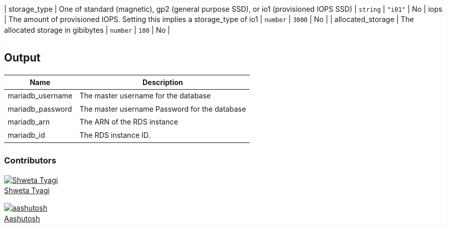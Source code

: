 | storage_type | One of standard (magnetic), gp2 (general purpose SSD), or io1 (provisioned IOPS SSD) | `string` | `"i01"` | No
| iops | The amount of provisioned IOPS. Setting this implies a storage_type of io1 | `number` | `3000` | No |
| allocated_storage | The allocated storage in gibibytes | `number` | `100` | No |



Output
------
| Name | Description |
|------|-------------|
| mariadb_username | The master username for the database |
| mariadb_password | The master username  Password for the database  |
| mariadb_arn | The ARN of the RDS instance |
| mariadb_id | The RDS instance ID. |



### Contributors

[![Shweta Tyagi][shweta_avatar]][shweta_homepage]<br/>[Shweta Tyagi][shweta_homepage] 

  [shweta_homepage]: https://github.com/shwetatyagi-ot
  [shweta_avatar]: https://img.cloudposse.com/75x75/https://github.com/shwetatyagi-ot.png

  
[![aashutosh][aashutosh_avatar]][aashutosh_homepage]<br/>[Aashutosh][aashutosh_homepage] 

  [aashutosh_homepage]: https://https://github.com/aashutoshvats
  [aashutosh_avatar]: https://img.cloudposse.com/70x70/http://github.com/aashutoshvats.png

  [opstree_homepage]: https://opstree.github.io/
  [opstree_avatar]: https://img.cloudposse.com/150x150/https://github.com/opstree.png